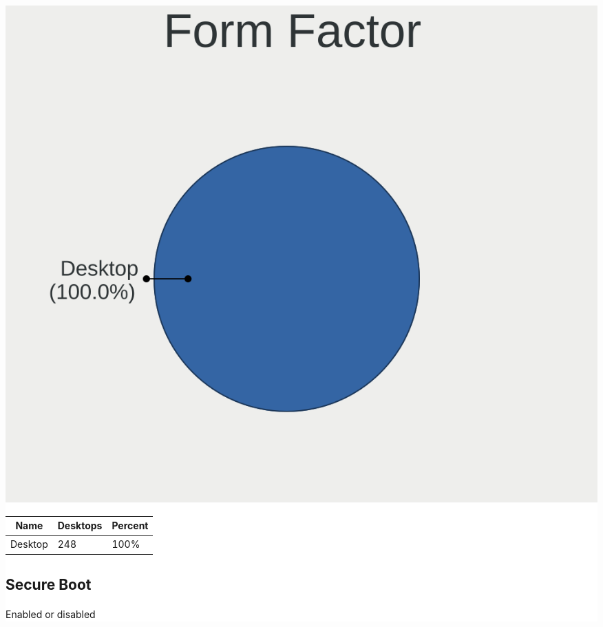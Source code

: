 ![Form Factor](./images/pie_chart/node_formfactor.svg)


| Name    | Desktops | Percent |
|---------|----------|---------|
| Desktop | 248      | 100%    |

Secure Boot
-----------

Enabled or disabled

